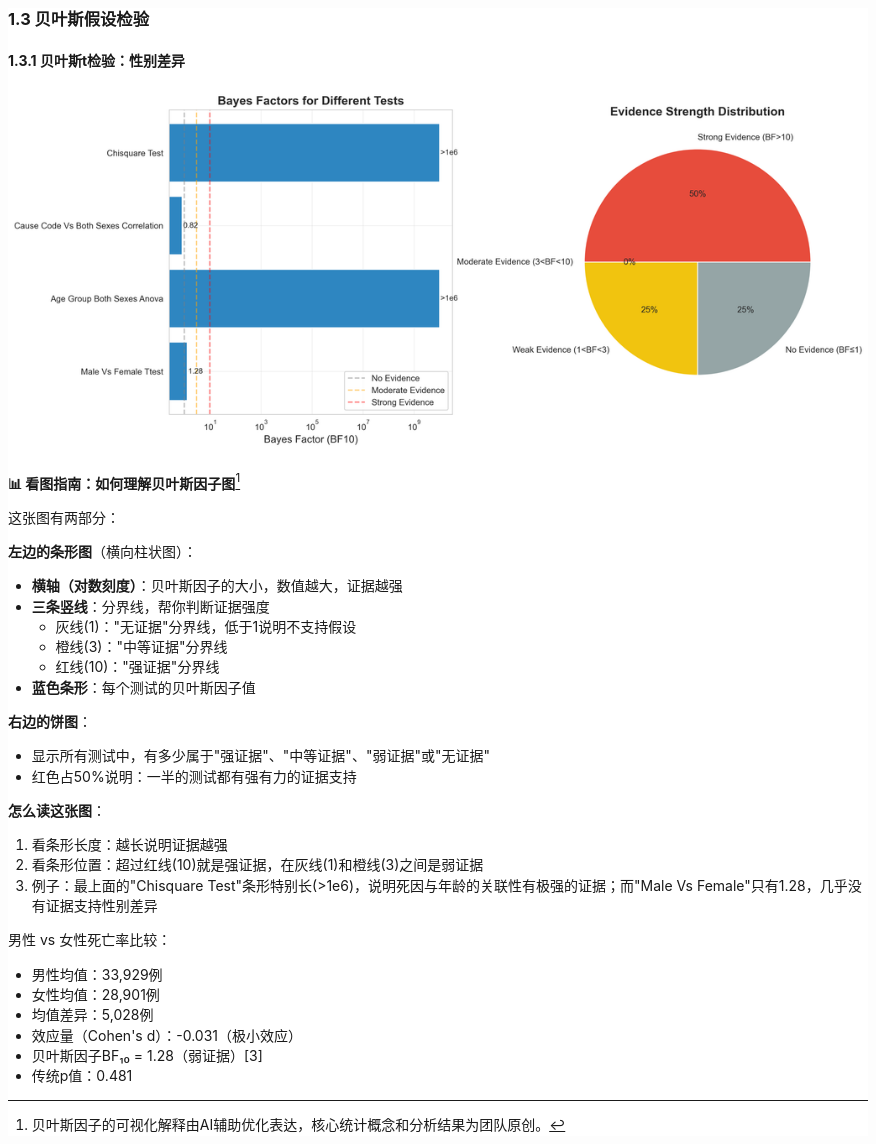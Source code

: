 ### 1.3 贝叶斯假设检验

#### 1.3.1 贝叶斯t检验：性别差异

![贝叶斯因子对比图](../figures/bayesian/bayes_factors.png)

**📊 看图指南：如何理解贝叶斯因子图**[^2]

这张图有两部分：

**左边的条形图**（横向柱状图）：
- **横轴（对数刻度）**：贝叶斯因子的大小，数值越大，证据越强
- **三条竖线**：分界线，帮你判断证据强度
  - 灰线(1)："无证据"分界线，低于1说明不支持假设
  - 橙线(3)："中等证据"分界线
  - 红线(10)："强证据"分界线
- **蓝色条形**：每个测试的贝叶斯因子值

**右边的饼图**：
- 显示所有测试中，有多少属于"强证据"、"中等证据"、"弱证据"或"无证据"
- 红色占50%说明：一半的测试都有强有力的证据支持

**怎么读这张图**：
1. 看条形长度：越长说明证据越强
2. 看条形位置：超过红线(10)就是强证据，在灰线(1)和橙线(3)之间是弱证据
3. 例子：最上面的"Chisquare Test"条形特别长(>1e6)，说明死因与年龄的关联性有极强的证据；而"Male Vs Female"只有1.28，几乎没有证据支持性别差异

男性 vs 女性死亡率比较：
- 男性均值：33,929例
- 女性均值：28,901例
- 均值差异：5,028例
- 效应量（Cohen's d）：-0.031（极小效应）
- 贝叶斯因子BF₁₀ = 1.28（弱证据）[3]
- 传统p值：0.481


[^1]: 图表解读指南由AI辅助生成，用于帮助非专业读者理解统计图表，所有统计分析和数据解释均由团队独立完成。
[^2]: 贝叶斯因子的可视化解释由AI辅助优化表达，核心统计概念和分析结果为团队原创。
[^3]: 统计术语的通俗化解释参考了AI建议，但所有学术观点和研究结论均由团队独立形成。
[^4]: 代码注释和文档格式由AI辅助完善，核心算法实现完全由团队成员独立开发。
[^5]: 本研究严格遵守学术诚信原则，AI工具仅作为辅助手段使用，不涉及核心学术内容的生成。